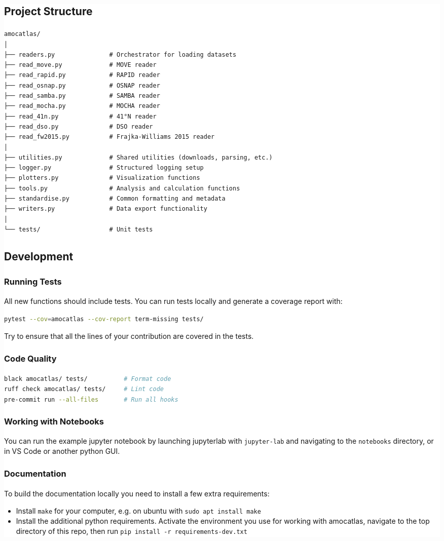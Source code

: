 ## Project Structure

```
amocatlas/
│
├── readers.py               # Orchestrator for loading datasets
├── read_move.py             # MOVE reader
├── read_rapid.py            # RAPID reader
├── read_osnap.py            # OSNAP reader
├── read_samba.py            # SAMBA reader
├── read_mocha.py            # MOCHA reader
├── read_41n.py              # 41°N reader
├── read_dso.py              # DSO reader
├── read_fw2015.py           # Frajka-Williams 2015 reader
│
├── utilities.py             # Shared utilities (downloads, parsing, etc.)
├── logger.py                # Structured logging setup
├── plotters.py              # Visualization functions
├── tools.py                 # Analysis and calculation functions
├── standardise.py           # Common formatting and metadata
├── writers.py               # Data export functionality
│
└── tests/                   # Unit tests
```

## Development

### Running Tests
All new functions should include tests. You can run tests locally and generate a coverage report with:
```bash
pytest --cov=amocatlas --cov-report term-missing tests/
```

Try to ensure that all the lines of your contribution are covered in the tests.

### Code Quality
```bash
black amocatlas/ tests/          # Format code
ruff check amocatlas/ tests/     # Lint code
pre-commit run --all-files       # Run all hooks
```

### Working with Notebooks
You can run the example jupyter notebook by launching jupyterlab with `jupyter-lab` and navigating to the `notebooks` directory, or in VS Code or another python GUI.

### Documentation
To build the documentation locally you need to install a few extra requirements:

- Install `make` for your computer, e.g. on ubuntu with `sudo apt install make`
- Install the additional python requirements. Activate the environment you use for working with amocatlas, navigate to the top directory of this repo, then run `pip install -r requirements-dev.txt`
